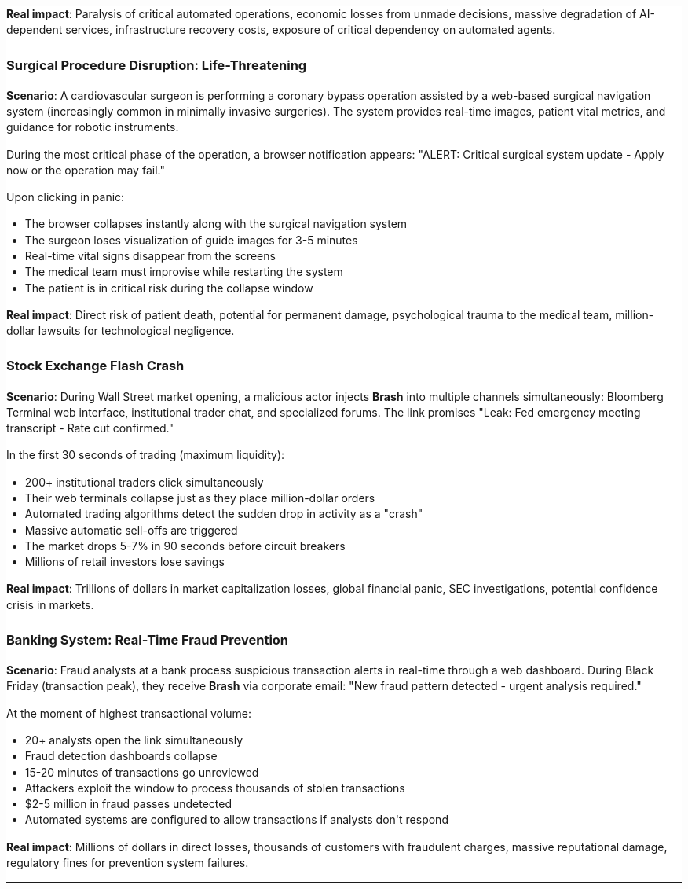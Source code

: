 **Real impact**: Paralysis of critical automated operations, economic losses from unmade decisions, massive degradation of AI-dependent services, infrastructure recovery costs, exposure of critical dependency on automated agents.

### Surgical Procedure Disruption: Life-Threatening

**Scenario**: A cardiovascular surgeon is performing a coronary bypass operation assisted by a web-based surgical navigation system (increasingly common in minimally invasive surgeries). The system provides real-time images, patient vital metrics, and guidance for robotic instruments.

During the most critical phase of the operation, a browser notification appears: "ALERT: Critical surgical system update - Apply now or the operation may fail."

Upon clicking in panic:
- The browser collapses instantly along with the surgical navigation system
- The surgeon loses visualization of guide images for 3-5 minutes
- Real-time vital signs disappear from the screens
- The medical team must improvise while restarting the system
- The patient is in critical risk during the collapse window

**Real impact**: Direct risk of patient death, potential for permanent damage, psychological trauma to the medical team, million-dollar lawsuits for technological negligence.

### Stock Exchange Flash Crash

**Scenario**: During Wall Street market opening, a malicious actor injects **Brash** into multiple channels simultaneously: Bloomberg Terminal web interface, institutional trader chat, and specialized forums. The link promises "Leak: Fed emergency meeting transcript - Rate cut confirmed."

In the first 30 seconds of trading (maximum liquidity):
- 200+ institutional traders click simultaneously
- Their web terminals collapse just as they place million-dollar orders
- Automated trading algorithms detect the sudden drop in activity as a "crash"
- Massive automatic sell-offs are triggered
- The market drops 5-7% in 90 seconds before circuit breakers
- Millions of retail investors lose savings

**Real impact**: Trillions of dollars in market capitalization losses, global financial panic, SEC investigations, potential confidence crisis in markets.

### Banking System: Real-Time Fraud Prevention

**Scenario**: Fraud analysts at a bank process suspicious transaction alerts in real-time through a web dashboard. During Black Friday (transaction peak), they receive **Brash** via corporate email: "New fraud pattern detected - urgent analysis required."

At the moment of highest transactional volume:
- 20+ analysts open the link simultaneously
- Fraud detection dashboards collapse
- 15-20 minutes of transactions go unreviewed
- Attackers exploit the window to process thousands of stolen transactions
- $2-5 million in fraud passes undetected
- Automated systems are configured to allow transactions if analysts don't respond

**Real impact**: Millions of dollars in direct losses, thousands of customers with fraudulent charges, massive reputational damage, regulatory fines for prevention system failures.

---